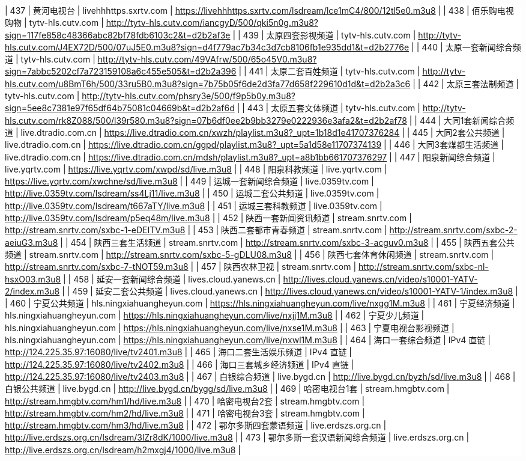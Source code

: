 | 437 | 黄河电视台 | livehhhttps.sxrtv.com | <https://livehhhttps.sxrtv.com/lsdream/lce1mC4/800/12tl5e0.m3u8> |
| 438 | 佰乐购电视购物 | tytv-hls.cutv.com | <http://tytv-hls.cutv.com/iancgyD/500/qki5n0g.m3u8?sign=117fe858c48366abc82bf78fdb6103c2&t=d2b2af3e> |
| 439 | 太原四套影视频道 | tytv-hls.cutv.com | <http://tytv-hls.cutv.com/J4EX72D/500/07uJ5E0.m3u8?sign=d4f779ac7b34c3d7cb8106fb1e935dd1&t=d2b2776e> |
| 440 | 太原一套新闻综合频道 | tytv-hls.cutv.com | <http://tytv-hls.cutv.com/49VAfrw/500/65o45V0.m3u8?sign=7abbc5202cf7a723159108a6c455e505&t=d2b2a396> |
| 441 | 太原二套百姓频道 | tytv-hls.cutv.com | <http://tytv-hls.cutv.com/u8BmT6h/500/33ru5B0.m3u8?sign=7b75b05f6de2d3fa77d658f229610d1d&t=d2b2a3c6> |
| 442 | 太原三套法制频道 | tytv-hls.cutv.com | <http://tytv-hls.cutv.com/phsry3e/500/f9p5b0y.m3u8?sign=5ee8c7381e97f65df64b75081c04669b&t=d2b2af6d> |
| 443 | 太原五套文体频道 | tytv-hls.cutv.com | <http://tytv-hls.cutv.com/rk8Z088/500/l39r580.m3u8?sign=07b6df0ee2b9bb3279e0222936e3afa2&t=d2b2af78> |
| 444 | 大同1套新闻综合频道 | live.dtradio.com.cn | <https://live.dtradio.com.cn/xwzh/playlist.m3u8?_upt=1b18d1e41707376284> |
| 445 | 大同2套公共频道 | live.dtradio.com.cn | <https://live.dtradio.com.cn/ggpd/playlist.m3u8?_upt=5a1d58e11707374139> |
| 446 | 大同3套煤都生活频道 | live.dtradio.com.cn | <https://live.dtradio.com.cn/mdsh/playlist.m3u8?_upt=a8b1bb661707376297> |
| 447 | 阳泉新闻综合频道 | live.yqrtv.com | <https://live.yqrtv.com/xwpd/sd/live.m3u8> |
| 448 | 阳泉科教频道 | live.yqrtv.com | <https://live.yqrtv.com/xwchne/sd/live.m3u8> |
| 449 | 运城一套新闻综合频道 | live.0359tv.com | <http://live.0359tv.com/lsdream/ss4Lj11/live.m3u8> |
| 450 | 运城二套公共频道 | live.0359tv.com | <http://live.0359tv.com/lsdream/t667aTY/live.m3u8> |
| 451 | 运城三套科教频道 | live.0359tv.com | <http://live.0359tv.com/lsdream/p5eq48m/live.m3u8> |
| 452 | 陕西一套新闻资讯频道 | stream.snrtv.com | <http://stream.snrtv.com/sxbc-1-eDEITV.m3u8> |
| 453 | 陕西二套都市青春频道 | stream.snrtv.com | <http://stream.snrtv.com/sxbc-2-aeiuG3.m3u8> |
| 454 | 陕西三套生活频道 | stream.snrtv.com | <http://stream.snrtv.com/sxbc-3-acguv0.m3u8> |
| 455 | 陕西五套公共频道 | stream.snrtv.com | <http://stream.snrtv.com/sxbc-5-gDLU08.m3u8> |
| 456 | 陕西七套体育休闲频道 | stream.snrtv.com | <http://stream.snrtv.com/sxbc-7-tNOT59.m3u8> |
| 457 | 陕西农林卫视 | stream.snrtv.com | <http://stream.snrtv.com/sxbc-nl-hsxO03.m3u8> |
| 458 | 延安一套新闻综合频道 | lives.cloud.yanews.cn | <http://lives.cloud.yanews.cn/video/s10001-YATV-2/index.m3u8> |
| 459 | 延安二套公共频道 | lives.cloud.yanews.cn | <http://lives.cloud.yanews.cn/video/s10001-YATV-1/index.m3u8> |
| 460 | 宁夏公共频道 | hls.ningxiahuangheyun.com | <https://hls.ningxiahuangheyun.com/live/nxgg1M.m3u8> |
| 461 | 宁夏经济频道 | hls.ningxiahuangheyun.com | <https://hls.ningxiahuangheyun.com/live/nxjj1M.m3u8> |
| 462 | 宁夏少儿频道 | hls.ningxiahuangheyun.com | <https://hls.ningxiahuangheyun.com/live/nxse1M.m3u8> |
| 463 | 宁夏电视台影视频道 | hls.ningxiahuangheyun.com | <https://hls.ningxiahuangheyun.com/live/nxwl1M.m3u8> |
| 464 | 海口一套综合频道 | IPv4 直链 | <http://124.225.35.97:16080/live/tv2401.m3u8> |
| 465 | 海口二套生活娱乐频道 | IPv4 直链 | <http://124.225.35.97:16080/live/tv2402.m3u8> |
| 466 | 海口三套城乡经济频道 | IPv4 直链 | <http://124.225.35.97:16080/live/tv2403.m3u8> |
| 467 | 白银综合频道 | live.bygd.cn | <http://live.bygd.cn/byzh/sd/live.m3u8> |
| 468 | 白银公共频道 | live.bygd.cn | <http://live.bygd.cn/bygg/sd/live.m3u8> |
| 469 | 哈密电视台1套 | stream.hmgbtv.com | <http://stream.hmgbtv.com/hm1/hd/live.m3u8> |
| 470 | 哈密电视台2套 | stream.hmgbtv.com | <http://stream.hmgbtv.com/hm2/hd/live.m3u8> |
| 471 | 哈密电视台3套 | stream.hmgbtv.com | <http://stream.hmgbtv.com/hm3/hd/live.m3u8> |
| 472 | 鄂尔多斯四套蒙语频道 | live.erdszs.org.cn | <http://live.erdszs.org.cn/lsdream/3lZr8dK/1000/live.m3u8> |
| 473 | 鄂尔多斯一套汉语新闻综合频道 | live.erdszs.org.cn | <http://live.erdszs.org.cn/lsdream/h2mxgj4/1000/live.m3u8> |